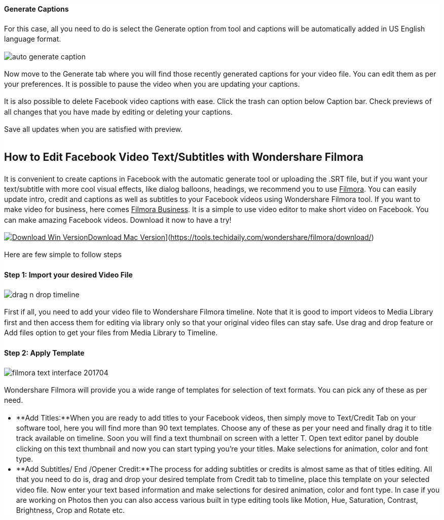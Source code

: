 #### Generate Captions

For this case, all you need to do is select the Generate option from tool and captions will be automatically added in US English language format.

![auto generate caption](https://images.wondershare.com/filmora/article-images/auto-generate-caption.jpg)

Now move to the Generate tab where you will find those recently generated captions for your video file. You can edit them as per your preferences. It is possible to pause the video when you are updating your captions.

It is also possible to delete Facebook video captions with ease. Click the trash can option below Caption bar. Check previews of all changes that you have made by editing or deleting your captions.

Save all updates when you are satisfied with preview.

## How to Edit Facebook Video Text/Subtitles with Wondershare Filmora

It is convenient to create captions in Facebook with the automatic generate tool or uploading the .SRT file, but if you want your text/subtitle with more cool visual effects, like dialog balloons, headings, we recommend you to use [Filmora](https://tools.techidaily.com/wondershare/filmora/download/). You can easily update intro, credit and captions as well as subtitles to your Facebook videos using Wondershare Filmora tool. If you want to make video for business, here comes [Filmora Business](https://tools.techidaily.com/wondershare/filmora/download/). It is a simple to use video editor to make short video on Facebook. You can make amazing Facebook videos. Download it now to have a try!

[![Download Win Version](https://images.wondershare.com/filmora/guide/download-btn-win.jpg)](https://tools.techidaily.com/wondershare/filmora/download/)[Download Mac Version](https://images.wondershare.com/filmora/guide/download-btn-mac.jpg)](https://tools.techidaily.com/wondershare/filmora/download/)

Here are few simple to follow steps

#### Step 1: Import your desired Video File

![drag n drop timeline](https://images.wondershare.com/filmora/article-images/drag-n-drop-timeline.jpg)

First if all, you need to add your video file to Wondershare Filmora timeline. Note that it is good to import videos to Media Library first and then access them for editing via library only so that your original video files can stay safe. Use drag and drop feature or Add files option to get your files from Media Library to Timeline.

#### Step 2: Apply Template

![filmora text interface 201704](https://images.wondershare.com/filmora/article-images/filmora-text-interface-201704.jpg)

Wondershare Filmora will provide you a wide range of templates for selection of text formats. You can pick any of these as per need.

* **Add Titles:**When you are ready to add titles to your Facebook videos, then simply move to Text/Credit Tab on your software tool, here you will find more than 90 text templates. Choose any of these as per your need and finally drag it to title track available on timeline. Soon you will find a text thumbnail on screen with a letter T. Open text editor panel by double clicking on this text thumbnail and now you can start typing you’re your titles. Make selections for animation, color and font type.
* **Add Subtitles/ End /Opener Credit:**The process for adding subtitles or credits is almost same as that of titles editing. All that you need to do is, drag and drop your desired template from Credit tab to timeline, place this template on your selected video file. Now enter your text based information and make selections for desired animation, color and font type. In case if you are working on Photos then you can also access various built in type editing tools like Motion, Hue, Saturation, Contrast, Brightness, Crop and Rotate etc.
